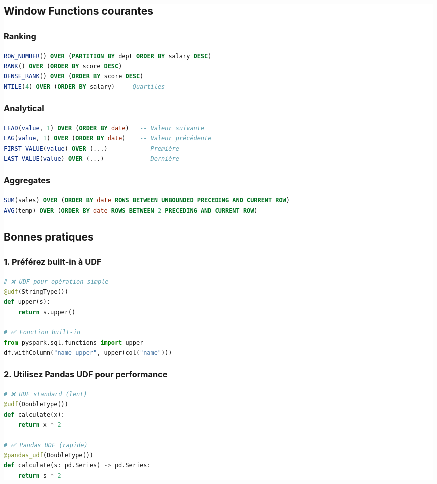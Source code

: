 ## Window Functions courantes

### Ranking
```sql
ROW_NUMBER() OVER (PARTITION BY dept ORDER BY salary DESC)
RANK() OVER (ORDER BY score DESC)
DENSE_RANK() OVER (ORDER BY score DESC)
NTILE(4) OVER (ORDER BY salary)  -- Quartiles
```

### Analytical
```sql
LEAD(value, 1) OVER (ORDER BY date)   -- Valeur suivante
LAG(value, 1) OVER (ORDER BY date)    -- Valeur précédente
FIRST_VALUE(value) OVER (...)         -- Première
LAST_VALUE(value) OVER (...)          -- Dernière
```

### Aggregates
```sql
SUM(sales) OVER (ORDER BY date ROWS BETWEEN UNBOUNDED PRECEDING AND CURRENT ROW)
AVG(temp) OVER (ORDER BY date ROWS BETWEEN 2 PRECEDING AND CURRENT ROW)
```

## Bonnes pratiques

### 1. Préférez built-in à UDF
```python
# ❌ UDF pour opération simple
@udf(StringType())
def upper(s):
    return s.upper()

# ✅ Fonction built-in
from pyspark.sql.functions import upper
df.withColumn("name_upper", upper(col("name")))
```

### 2. Utilisez Pandas UDF pour performance
```python
# ❌ UDF standard (lent)
@udf(DoubleType())
def calculate(x):
    return x * 2

# ✅ Pandas UDF (rapide)
@pandas_udf(DoubleType())
def calculate(s: pd.Series) -> pd.Series:
    return s * 2
```
